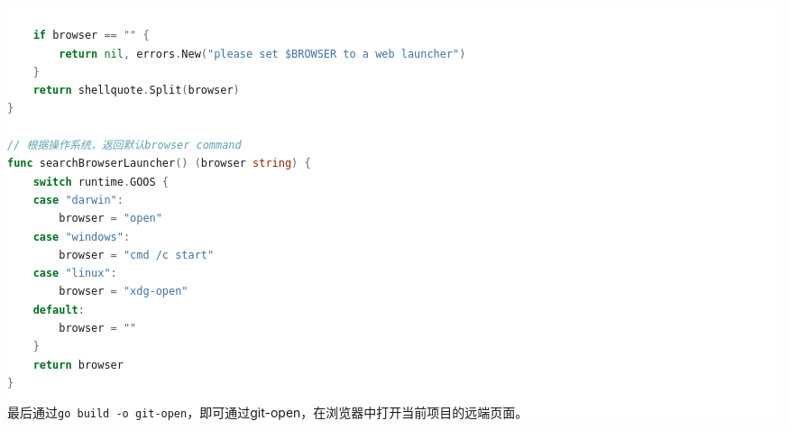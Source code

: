 ```go

	if browser == "" {
		return nil, errors.New("please set $BROWSER to a web launcher")
	}
	return shellquote.Split(browser)
}

// 根据操作系统，返回默认browser command
func searchBrowserLauncher() (browser string) {
	switch runtime.GOOS {
	case "darwin":
		browser = "open"
	case "windows":
		browser = "cmd /c start"
	case "linux":
		browser = "xdg-open"
	default:
		browser = ""
	}
	return browser
}
```

最后通过`go build -o git-open`，即可通过git-open，在浏览器中打开当前项目的远端页面。

